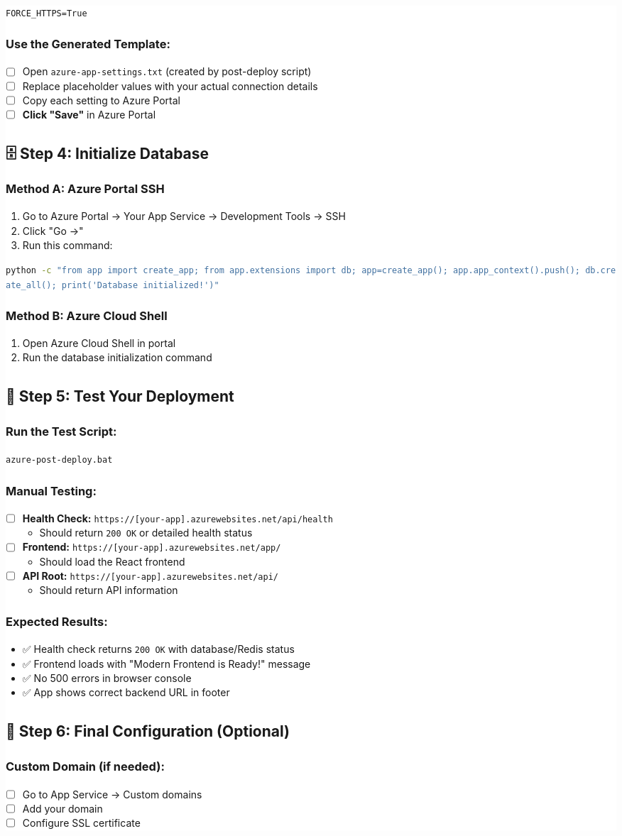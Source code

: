 ```
FORCE_HTTPS=True
```

### **Use the Generated Template:**
- [ ] Open `azure-app-settings.txt` (created by post-deploy script)
- [ ] Replace placeholder values with your actual connection details
- [ ] Copy each setting to Azure Portal
- [ ] **Click "Save"** in Azure Portal

## 🗄️ **Step 4: Initialize Database**

### **Method A: Azure Portal SSH**
1. Go to Azure Portal → Your App Service → Development Tools → SSH
2. Click "Go →"
3. Run this command:
```bash
python -c "from app import create_app; from app.extensions import db; app=create_app(); app.app_context().push(); db.create_all(); print('Database initialized!')"
```

### **Method B: Azure Cloud Shell**
1. Open Azure Cloud Shell in portal
2. Run the database initialization command

## 🧪 **Step 5: Test Your Deployment**

### **Run the Test Script:**
```bash
azure-post-deploy.bat
```

### **Manual Testing:**
- [ ] **Health Check:** `https://[your-app].azurewebsites.net/api/health`
  - Should return `200 OK` or detailed health status
- [ ] **Frontend:** `https://[your-app].azurewebsites.net/app/`
  - Should load the React frontend
- [ ] **API Root:** `https://[your-app].azurewebsites.net/api/`
  - Should return API information

### **Expected Results:**
- ✅ Health check returns `200 OK` with database/Redis status
- ✅ Frontend loads with "Modern Frontend is Ready!" message
- ✅ No 500 errors in browser console
- ✅ App shows correct backend URL in footer

## 🔧 **Step 6: Final Configuration (Optional)**

### **Custom Domain (if needed):**
- [ ] Go to App Service → Custom domains
- [ ] Add your domain
- [ ] Configure SSL certificate
